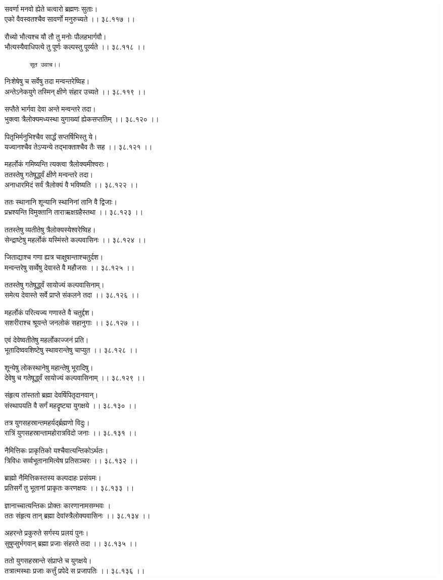 सवर्णा मनवो ह्येते चत्वारो ब्रह्मणः सुताः।  
एको वैवस्वतश्चैव सावर्णो मनुरुच्यते ।। ३८.११७ ।।  
  
रौच्यो भौत्यश्च यौ तौ तु मनोः पौलहभार्गवौ।  
भौत्यस्यैवाधिपत्ये तु पूर्णः कल्पस्तु पूर्य्यते ।। ३८.११८ ।।  
  
           सूत उवाच।।  
निःशेषेषु च सर्वेषु तदा मन्वन्तरेष्विह।  
अन्तेऽनेकयुगे तस्मिन् क्षीणे संहार उच्यते ।। ३८.११९ ।।  
  
सप्तैते भार्गवा देवा अन्ते मन्वन्तरे तदा।  
भुक्त्वा त्रैलोक्यमध्यस्था युगाख्यां ह्येकसप्ततिम् ।। ३८.१२० ।।  
  
पितृभिर्मनुभिश्चैव सार्द्धं सप्तर्षिभिस्तु ये।  
यज्वानश्चैव तेऽप्यन्ये तद्भाक्ताश्चैव तैः सह ।। ३८.१२१ ।।  
  
महर्लोकं गमिष्यन्ति त्यक्त्वा त्रैलोक्यमीश्वराः।  
ततस्तेषु गतेषूर्द्ध्वं क्षीणे मन्वन्तरे तदा।  
अनाधारमिदं सर्वं त्रैलोक्यं वै भविष्यति ।। ३८.१२२ ।।  
  
ततः स्थानानि शून्यानि स्थानिनां तानि वै द्विजाः।  
प्रभ्रश्यन्ति विमुक्तानि ताराऋक्षग्रहैस्तथा ।। ३८.१२३ ।।  
  
ततस्तेषु व्यतीतेषु त्रैलोक्यस्येश्वरेष्विह।  
सेन्द्राष्टेषु महर्लोकं यस्मिंस्ते कल्पवासिनः ।। ३८.१२४ ।।  
  
जिताद्याश्च गणा ह्यत्र चाक्षुषान्ताश्चतुर्दश।  
मन्वन्तरेषु सर्व्वेषु देवास्ते वै महौजसः ।। ३८.१२५ ।।  
  
ततस्तेषु गतेषूर्द्ध्वं सायोज्यं कल्पवासिनाम्।  
समेत्य देवास्ते सर्वे प्राप्ते संकलने तदा ।। ३८.१२६ ।।  
  
महर्लोकं परित्यज्य गणास्ते वै चतुर्द्दश।  
सशरीराश्च श्रूयन्ते जनलोकं सहानुगाः ।। ३८.१२७ ।।  
  
एवं देवेष्वतीतेषु महर्लोकाज्जनं प्रति।  
भूतादिष्ववशिष्टेषु स्थावरान्तेषु चाप्युत ।। ३८.१२८ ।।  
  
शून्येषु लोकस्थानेषु महान्तेषु भूरादिषु।  
देवेषु च गतेषूर्द्ध्वं सायोज्यं कल्पवासिनाम् ।। ३८.१२९ ।।  
  
संहृत्य तांस्ततो ब्रह्मा देवर्षिपितृदानवान्।  
संस्थापयति वै सर्गं महदॄष्ट्या युगक्षये ।। ३८.१३० ।।  
  
तत्र युगसहस्रान्तमहर्यर्द्ब्रह्मणो विदुः।  
रात्रिं युगसहस्रान्तामहोरात्रविदो जनाः ।। ३८.१३१ ।।  
  
नैमित्तिकः प्राकृतिको यश्चैवात्यन्तिकोऽर्थतः।  
त्रिविधः सर्व्वभूतानामित्येष प्रतिसञ्चरः ।। ३८.१३२ ।।  
  
ब्राह्मो नैमित्तिकस्तस्य कल्पदाहः प्रसंयमः।  
प्रतिसर्गे तु भूतानां प्राकृतः करणक्षयः ।। ३८.१३३ ।।  
  
ज्ञानाच्चात्यन्तिकः प्रोक्तः कारणानामसम्भवः ।  
ततः संहृत्य तान् ब्रह्मा देवांस्त्रैलोक्यवासिनः ।। ३८.१३४ ।।  
  
अहरन्ते प्रकुरुते सर्गस्य प्रलयं पुनः।  
सुषुप्सुर्भगवान् ब्रह्मा प्रजाः संहरते तदा ।। ३८.१३५ ।।  
  
ततो युगसहस्रान्ते संप्राप्ते च युगक्षये।  
तत्रात्मस्थाः प्रजाः कर्त्तुं प्रपेदे स प्रजापतिः ।। ३८.१३६ ।।  
  